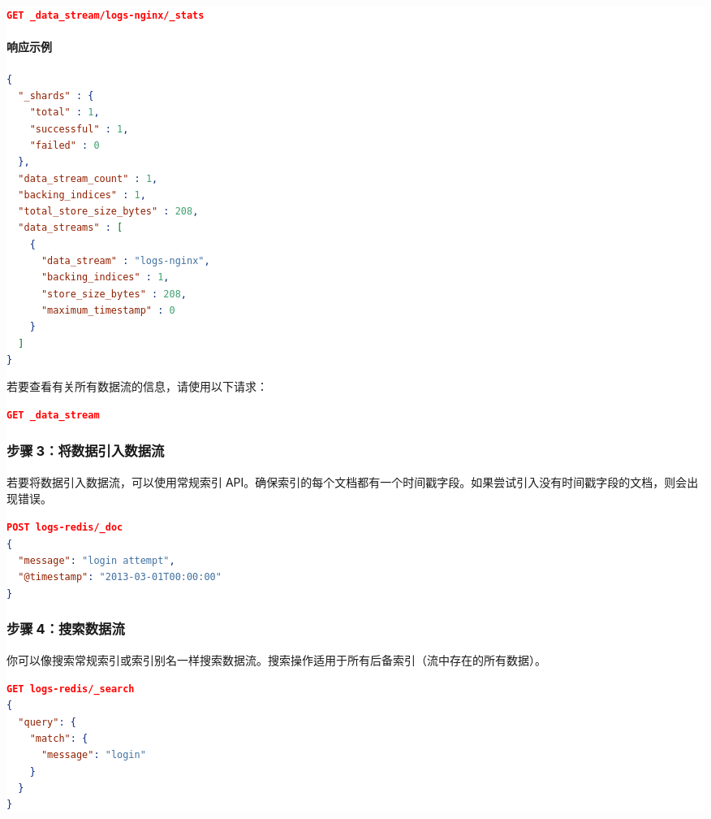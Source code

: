 ```json
GET _data_stream/logs-nginx/_stats
```

#### 响应示例

```json
{
  "_shards" : {
    "total" : 1,
    "successful" : 1,
    "failed" : 0
  },
  "data_stream_count" : 1,
  "backing_indices" : 1,
  "total_store_size_bytes" : 208,
  "data_streams" : [
    {
      "data_stream" : "logs-nginx",
      "backing_indices" : 1,
      "store_size_bytes" : 208,
      "maximum_timestamp" : 0
    }
  ]
}
```

若要查看有关所有数据流的信息，请使用以下请求：

```json
GET _data_stream
```

### 步骤 3：将数据引入数据流

若要将数据引入数据流，可以使用常规索引 API。确保索引的每个文档都有一个时间戳字段。如果尝试引入没有时间戳字段的文档，则会出现错误。

```json
POST logs-redis/_doc
{
  "message": "login attempt",
  "@timestamp": "2013-03-01T00:00:00"
}
```

### 步骤 4：搜索数据流

你可以像搜索常规索引或索引别名一样搜索数据流。搜索操作适用于所有后备索引（流中存在的所有数据）。

```json
GET logs-redis/_search
{
  "query": {
    "match": {
      "message": "login"
    }
  }
}
```
